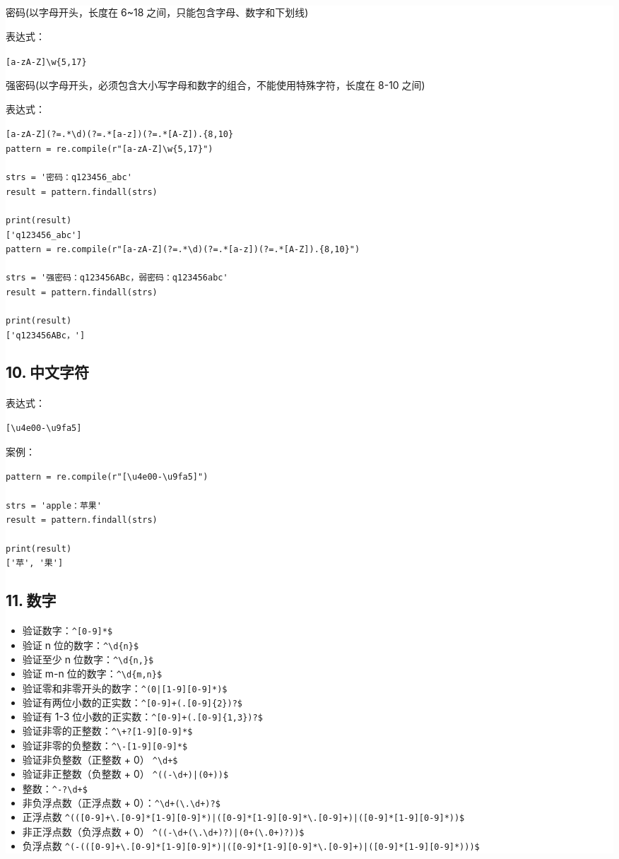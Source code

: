 密码(以字母开头，长度在 6~18 之间，只能包含字母、数字和下划线)

表达式：

```
[a-zA-Z]\w{5,17}
```

强密码(以字母开头，必须包含大小写字母和数字的组合，不能使用特殊字符，长度在 8-10 之间)

表达式：

```
[a-zA-Z](?=.*\d)(?=.*[a-z])(?=.*[A-Z]).{8,10}
pattern = re.compile(r"[a-zA-Z]\w{5,17}")

strs = '密码：q123456_abc'
result = pattern.findall(strs)

print(result)
['q123456_abc']
pattern = re.compile(r"[a-zA-Z](?=.*\d)(?=.*[a-z])(?=.*[A-Z]).{8,10}")

strs = '强密码：q123456ABc，弱密码：q123456abc'
result = pattern.findall(strs)

print(result)
['q123456ABc，']
```

## 10. 中文字符

表达式：

```
[\u4e00-\u9fa5]
```

案例：

```
pattern = re.compile(r"[\u4e00-\u9fa5]")

strs = 'apple：苹果'
result = pattern.findall(strs)

print(result)
['苹', '果']
```

## 11. 数字

- 验证数字：`^[0-9]*$`
- 验证 n 位的数字：`^\d{n}$`
- 验证至少 n 位数字：`^\d{n,}$`
- 验证 m-n 位的数字：`^\d{m,n}$`
- 验证零和非零开头的数字：`^(0|[1-9][0-9]*)$`
- 验证有两位小数的正实数：`^[0-9]+(.[0-9]{2})?$`
- 验证有 1-3 位小数的正实数：`^[0-9]+(.[0-9]{1,3})?$`
- 验证非零的正整数：`^\+?[1-9][0-9]*$`
- 验证非零的负整数：`^\-[1-9][0-9]*$`
- 验证非负整数（正整数 + 0） `^\d+$`
- 验证非正整数（负整数 + 0） `^((-\d+)|(0+))$`
- 整数：`^-?\d+$`
- 非负浮点数（正浮点数 + 0）：`^\d+(\.\d+)?$`
- 正浮点数 `^(([0-9]+\.[0-9]*[1-9][0-9]*)|([0-9]*[1-9][0-9]*\.[0-9]+)|([0-9]*[1-9][0-9]*))$`
- 非正浮点数（负浮点数 + 0） `^((-\d+(\.\d+)?)|(0+(\.0+)?))$`
- 负浮点数 `^(-(([0-9]+\.[0-9]*[1-9][0-9]*)|([0-9]*[1-9][0-9]*\.[0-9]+)|([0-9]*[1-9][0-9]*)))$`